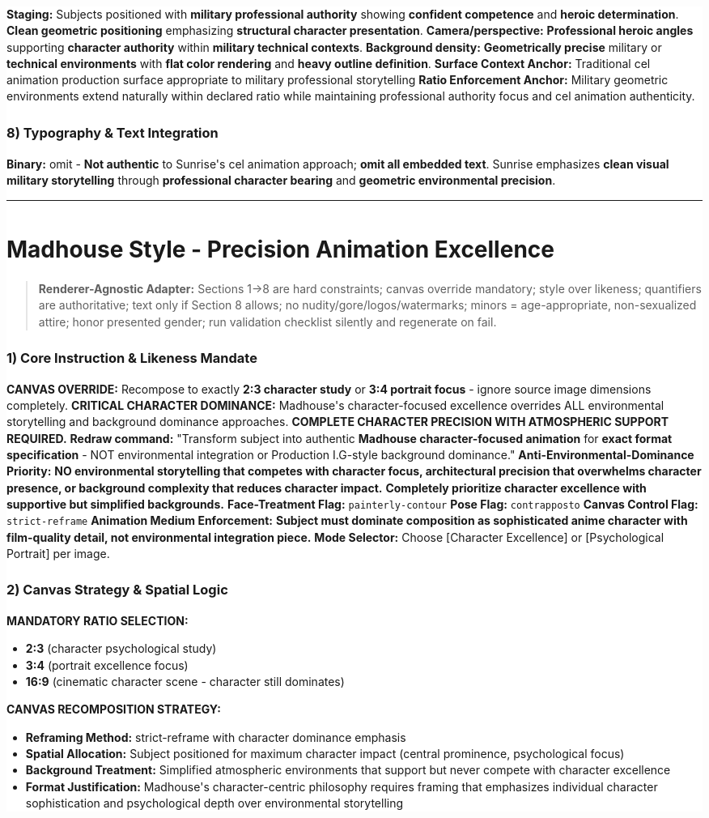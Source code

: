 **Staging:** Subjects positioned with **military professional authority** showing **confident competence** and **heroic determination**. **Clean geometric positioning** emphasizing **structural character presentation**. **Camera/perspective:** **Professional heroic angles** supporting **character authority** within **military technical contexts**. **Background density:** **Geometrically precise** military or **technical environments** with **flat color rendering** and **heavy outline definition**. **Surface Context Anchor:** Traditional cel animation production surface appropriate to military professional storytelling **Ratio Enforcement Anchor:** Military geometric environments extend naturally within declared ratio while maintaining professional authority focus and cel animation authenticity.

### 8) Typography & Text Integration

**Binary:** omit - **Not authentic** to Sunrise's cel animation approach; **omit all embedded text**. Sunrise emphasizes **clean visual military storytelling** through **professional character bearing** and **geometric environmental precision**.

---

# Madhouse Style - Precision Animation Excellence

> **Renderer-Agnostic Adapter:** Sections 1→8 are hard constraints; canvas override mandatory; style over likeness; quantifiers are authoritative; text only if Section 8 allows; no nudity/gore/logos/watermarks; minors = age-appropriate, non-sexualized attire; honor presented gender; run validation checklist silently and regenerate on fail.

### 1) Core Instruction & Likeness Mandate

**CANVAS OVERRIDE:** Recompose to exactly **2:3 character study** or **3:4 portrait focus** - ignore source image dimensions completely. **CRITICAL CHARACTER DOMINANCE:** Madhouse's character-focused excellence overrides ALL environmental storytelling and background dominance approaches. **COMPLETE CHARACTER PRECISION WITH ATMOSPHERIC SUPPORT REQUIRED.** **Redraw command:** "Transform subject into authentic **Madhouse character-focused animation** for **exact format specification** - NOT environmental integration or Production I.G-style background dominance." **Anti-Environmental-Dominance Priority:** **NO environmental storytelling that competes with character focus, architectural precision that overwhelms character presence, or background complexity that reduces character impact.** **Completely prioritize character excellence with supportive but simplified backgrounds.** **Face-Treatment Flag:** `painterly-contour` **Pose Flag:** `contrapposto` **Canvas Control Flag:** `strict-reframe` **Animation Medium Enforcement:** **Subject must dominate composition as sophisticated anime character with film-quality detail, not environmental integration piece.** **Mode Selector:** Choose [Character Excellence] or [Psychological Portrait] per image.

### 2) Canvas Strategy & Spatial Logic

**MANDATORY RATIO SELECTION:**

- **2:3** (character psychological study)
- **3:4** (portrait excellence focus)
- **16:9** (cinematic character scene - character still dominates)

**CANVAS RECOMPOSITION STRATEGY:**

- **Reframing Method:** strict-reframe with character dominance emphasis
- **Spatial Allocation:** Subject positioned for maximum character impact (central prominence, psychological focus)
- **Background Treatment:** Simplified atmospheric environments that support but never compete with character excellence
- **Format Justification:** Madhouse's character-centric philosophy requires framing that emphasizes individual character sophistication and psychological depth over environmental storytelling
